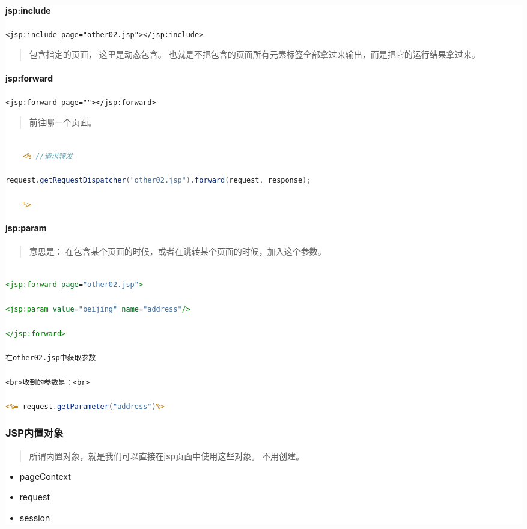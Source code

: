 #### jsp:include

`<jsp:include page="other02.jsp"></jsp:include>`

> 包含指定的页面， 这里是动态包含。 也就是不把包含的页面所有元素标签全部拿过来输出，而是把它的运行结果拿过来。 



#### jsp:forward

`<jsp:forward page=""></jsp:forward>`

> 前往哪一个页面。  



```jsp

	<% //请求转发

request.getRequestDispatcher("other02.jsp").forward(request, response);

	%>	

```

#### jsp:param

> 意思是： 在包含某个页面的时候，或者在跳转某个页面的时候，加入这个参数。



```jsp	

<jsp:forward page="other02.jsp">

<jsp:param value="beijing" name="address"/>

</jsp:forward>

在other02.jsp中获取参数

<br>收到的参数是：<br>

<%= request.getParameter("address")%>

```



### JSP内置对象

> 所谓内置对象，就是我们可以直接在jsp页面中使用这些对象。 不用创建。



- pageContext

- request

- session
